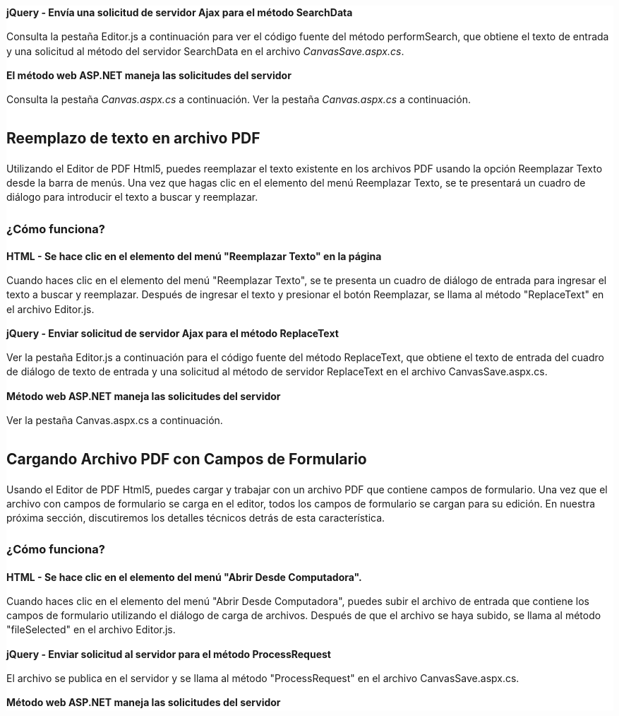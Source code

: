 **jQuery - Envía una solicitud de servidor Ajax para el método SearchData**

Consulta la pestaña Editor.js a continuación para ver el código fuente del método performSearch, que obtiene el texto de entrada y una solicitud al método del servidor SearchData en el archivo _CanvasSave.aspx.cs_.

**El método web ASP.NET maneja las solicitudes del servidor**

Consulta la pestaña _Canvas.aspx.cs_ a continuación.
Ver la pestaña _Canvas.aspx.cs_ a continuación.

## Reemplazo de texto en archivo PDF

Utilizando el Editor de PDF Html5, puedes reemplazar el texto existente en los archivos PDF usando la opción Reemplazar Texto desde la barra de menús. Una vez que hagas clic en el elemento del menú Reemplazar Texto, se te presentará un cuadro de diálogo para introducir el texto a buscar y reemplazar.

### ¿Cómo funciona?

**HTML - Se hace clic en el elemento del menú "Reemplazar Texto" en la página**

Cuando haces clic en el elemento del menú "Reemplazar Texto", se te presenta un cuadro de diálogo de entrada para ingresar el texto a buscar y reemplazar. Después de ingresar el texto y presionar el botón Reemplazar, se llama al método "ReplaceText" en el archivo Editor.js.

**jQuery - Enviar solicitud de servidor Ajax para el método ReplaceText**

Ver la pestaña Editor.js a continuación para el código fuente del método ReplaceText, que obtiene el texto de entrada del cuadro de diálogo de texto de entrada y una solicitud al método de servidor ReplaceText en el archivo CanvasSave.aspx.cs.

**Método web ASP.NET maneja las solicitudes del servidor**

Ver la pestaña Canvas.aspx.cs a continuación.
## Cargando Archivo PDF con Campos de Formulario

Usando el Editor de PDF Html5, puedes cargar y trabajar con un archivo PDF que contiene campos de formulario. Una vez que el archivo con campos de formulario se carga en el editor, todos los campos de formulario se cargan para su edición. En nuestra próxima sección, discutiremos los detalles técnicos detrás de esta característica.

### ¿Cómo funciona?

**HTML - Se hace clic en el elemento del menú "Abrir Desde Computadora".**

Cuando haces clic en el elemento del menú "Abrir Desde Computadora", puedes subir el archivo de entrada que contiene los campos de formulario utilizando el diálogo de carga de archivos. Después de que el archivo se haya subido, se llama al método "fileSelected" en el archivo Editor.js.

**jQuery - Enviar solicitud al servidor para el método ProcessRequest**

El archivo se publica en el servidor y se llama al método "ProcessRequest" en el archivo CanvasSave.aspx.cs.

**Método web ASP.NET maneja las solicitudes del servidor**
